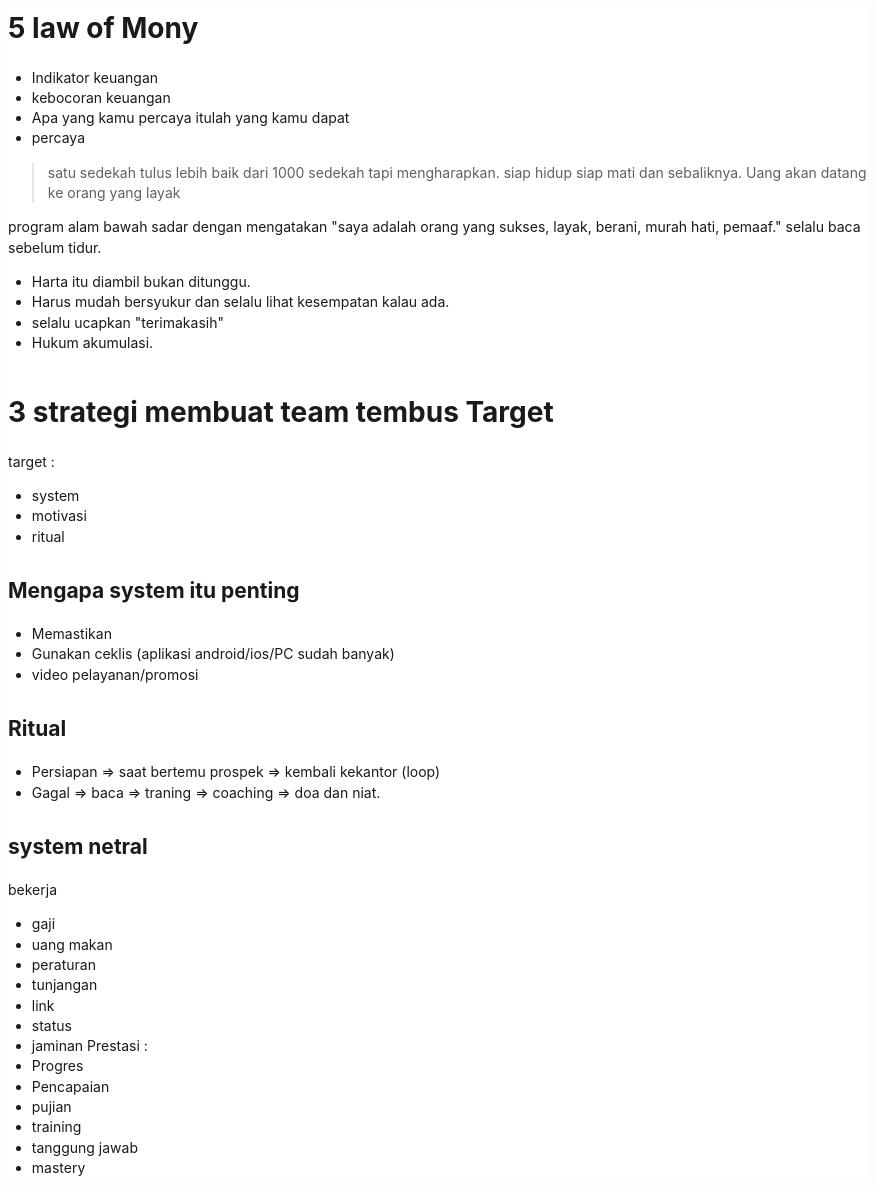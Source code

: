 # 5 law of Mony

- Indikator keuangan 
 - kebocoran keuangan
 - Apa yang kamu percaya itulah yang kamu dapat
 - percaya

> satu sedekah tulus lebih baik dari 1000 sedekah tapi mengharapkan.
> siap hidup siap mati dan sebaliknya.
> Uang akan datang ke orang yang layak

program alam bawah sadar dengan mengatakan "saya adalah orang yang sukses, layak, berani, murah hati, pemaaf." selalu baca sebelum tidur.

- Harta itu diambil bukan ditunggu.
- Harus mudah bersyukur dan selalu lihat kesempatan kalau ada.
- selalu ucapkan "terimakasih"
- Hukum akumulasi.

# 3 strategi membuat team tembus Target
target :
- system
- motivasi
- ritual

## Mengapa system itu penting
- Memastikan
- Gunakan ceklis (aplikasi android/ios/PC sudah banyak)
- video pelayanan/promosi

## Ritual
- Persiapan => saat bertemu prospek => kembali kekantor (loop)
- Gagal => baca => traning => coaching => doa dan niat.

## system netral
bekerja
- gaji
- uang makan
- peraturan
- tunjangan
- link
- status
- jaminan
Prestasi :
- Progres
- Pencapaian
- pujian
- training
- tanggung jawab
- mastery
